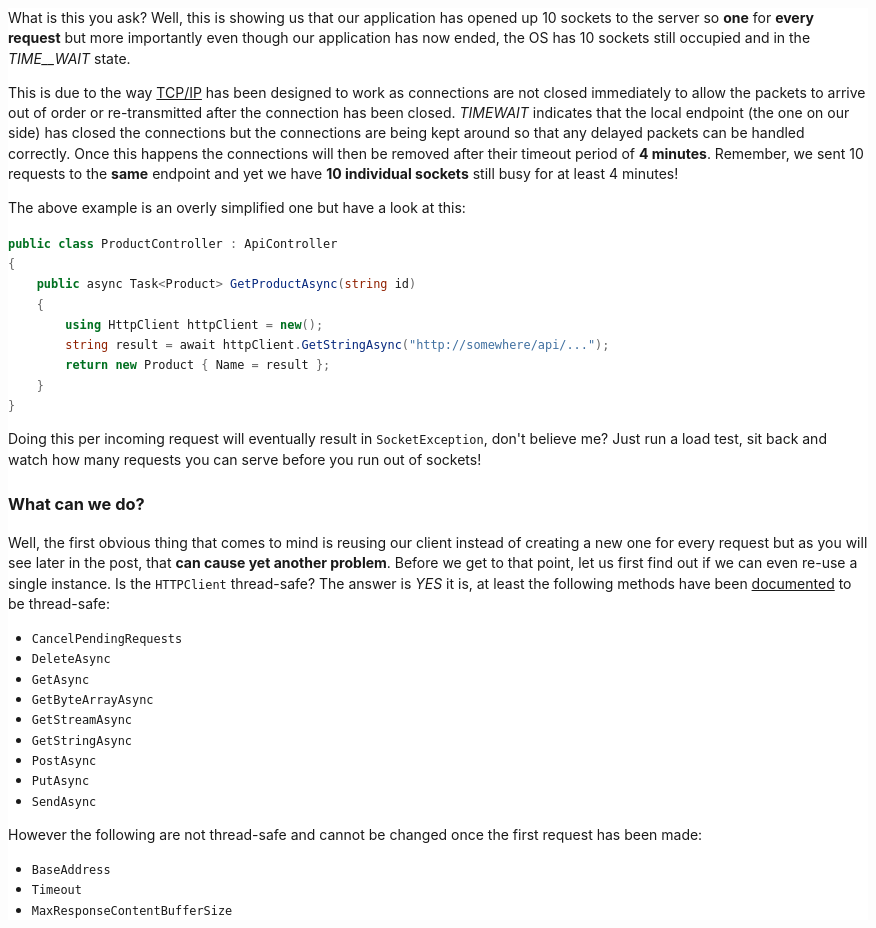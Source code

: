 What is this you ask? Well, this is showing us that our application has opened up 10 sockets to the server so **one** for **every request** but more importantly even though our application has now ended, the OS has 10 sockets still occupied and in the _TIME\_\_WAIT_ state.

This is due to the way [TCP/IP](https://en.wikipedia.org/wiki/Transmission_Control_Protocol) has been designed to work as connections are not closed immediately to allow the packets to arrive out of order or re-transmitted after the connection has been closed. _TIMEWAIT_ indicates that the local endpoint (the one on our side) has closed the connections but the connections are being kept around so that any delayed packets can be handled correctly. Once this happens the connections will then be removed after their timeout period of **4 minutes**. Remember, we sent 10 requests to the **same** endpoint and yet we have **10 individual sockets** still busy for at least 4 minutes!

The above example is an overly simplified one but have a look at this:

```csharp
public class ProductController : ApiController
{
    public async Task<Product> GetProductAsync(string id)
    {
        using HttpClient httpClient = new();
        string result = await httpClient.GetStringAsync("http://somewhere/api/...");
        return new Product { Name = result };
    }
}
```

Doing this per incoming request will eventually result in `SocketException`, don't believe me? Just run a load test, sit back and watch how many requests you can serve before you run out of sockets!

### What can we do?

Well, the first obvious thing that comes to mind is reusing our client instead of creating a new one for every request but as you will see later in the post, that **can cause yet another problem**. Before we get to that point, let us first find out if we can even re-use a single instance. Is the `HTTPClient` thread-safe? The answer is _YES_ it is, at least the following methods have been [documented](<https://msdn.microsoft.com/en-us/library/system.net.http.httpclient(v=vs.110).aspx#Anchor_5>) to be thread-safe:

- `CancelPendingRequests`
- `DeleteAsync`
- `GetAsync`
- `GetByteArrayAsync`
- `GetStreamAsync`
- `GetStringAsync`
- `PostAsync`
- `PutAsync`
- `SendAsync`

However the following are not thread-safe and cannot be changed once the first request has been made:

- `BaseAddress`
- `Timeout`
- `MaxResponseContentBufferSize`
